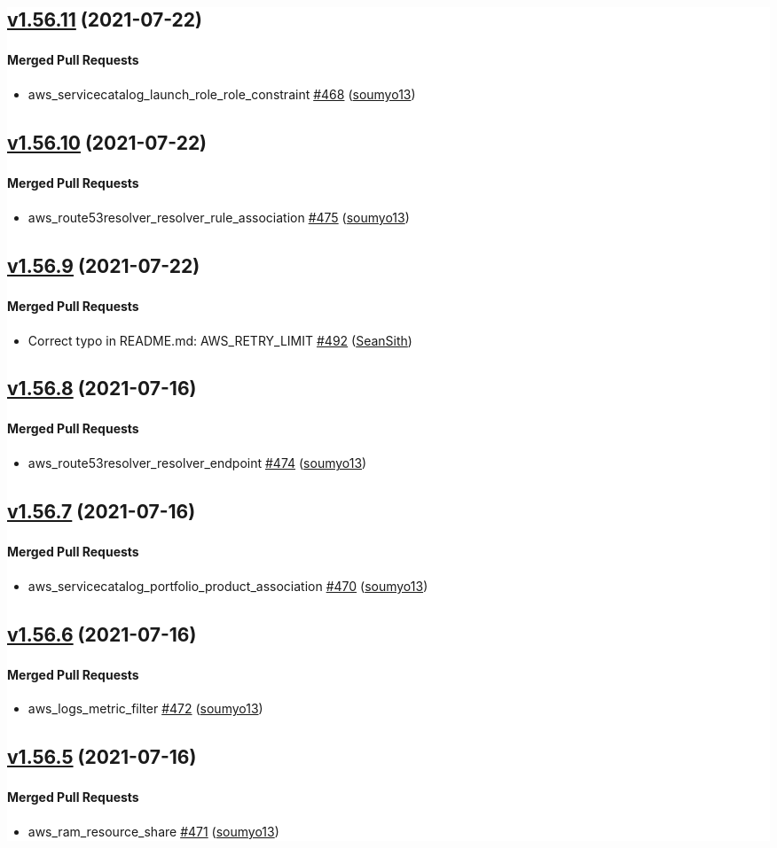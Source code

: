 ## [v1.56.11](https://github.com/inspec/inspec-aws/tree/v1.56.11) (2021-07-22)

#### Merged Pull Requests
- aws_servicecatalog_launch_role_role_constraint [#468](https://github.com/inspec/inspec-aws/pull/468) ([soumyo13](https://github.com/soumyo13))

## [v1.56.10](https://github.com/inspec/inspec-aws/tree/v1.56.10) (2021-07-22)

#### Merged Pull Requests
- aws_route53resolver_resolver_rule_association [#475](https://github.com/inspec/inspec-aws/pull/475) ([soumyo13](https://github.com/soumyo13))

## [v1.56.9](https://github.com/inspec/inspec-aws/tree/v1.56.9) (2021-07-22)

#### Merged Pull Requests
- Correct typo in README.md: AWS_RETRY_LIMIT [#492](https://github.com/inspec/inspec-aws/pull/492) ([SeanSith](https://github.com/SeanSith))

## [v1.56.8](https://github.com/inspec/inspec-aws/tree/v1.56.8) (2021-07-16)

#### Merged Pull Requests
- aws_route53resolver_resolver_endpoint [#474](https://github.com/inspec/inspec-aws/pull/474) ([soumyo13](https://github.com/soumyo13))

## [v1.56.7](https://github.com/inspec/inspec-aws/tree/v1.56.7) (2021-07-16)

#### Merged Pull Requests
- aws_servicecatalog_portfolio_product_association [#470](https://github.com/inspec/inspec-aws/pull/470) ([soumyo13](https://github.com/soumyo13))

## [v1.56.6](https://github.com/inspec/inspec-aws/tree/v1.56.6) (2021-07-16)

#### Merged Pull Requests
- aws_logs_metric_filter [#472](https://github.com/inspec/inspec-aws/pull/472) ([soumyo13](https://github.com/soumyo13))

## [v1.56.5](https://github.com/inspec/inspec-aws/tree/v1.56.5) (2021-07-16)

#### Merged Pull Requests
- aws_ram_resource_share [#471](https://github.com/inspec/inspec-aws/pull/471) ([soumyo13](https://github.com/soumyo13))
